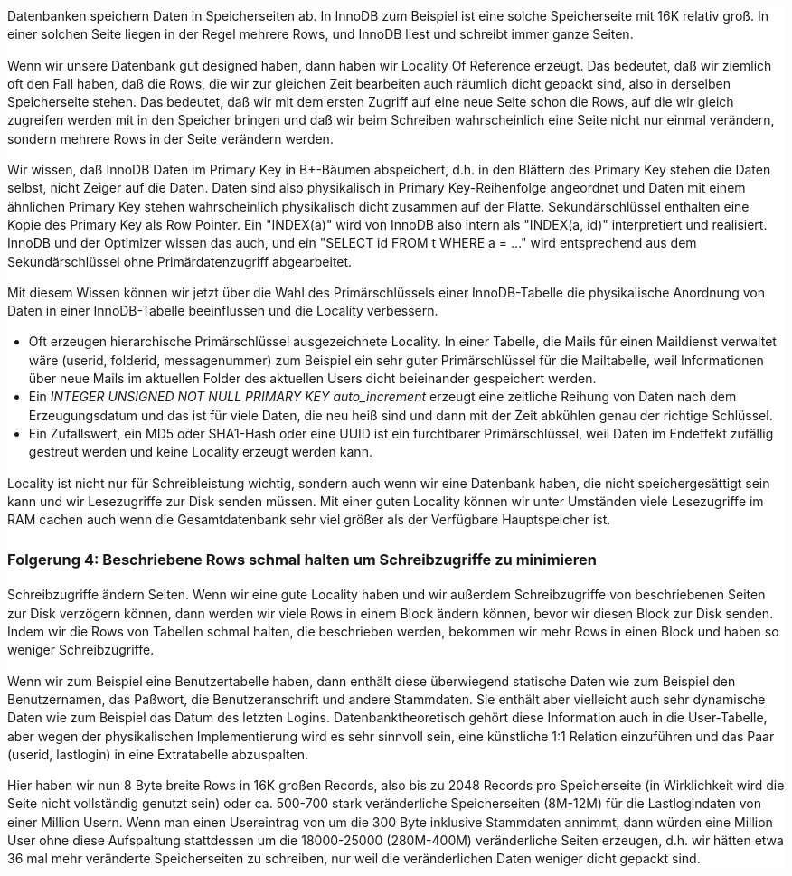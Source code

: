 Datenbanken speichern Daten in Speicherseiten ab. In InnoDB zum Beispiel ist eine solche Speicherseite mit 16K relativ groß. In einer solchen Seite liegen in der Regel mehrere Rows, und InnoDB liest und schreibt immer ganze Seiten.

Wenn wir unsere Datenbank gut designed haben, dann haben wir Locality Of Reference erzeugt. Das bedeutet, daß wir ziemlich oft den Fall haben, daß die Rows, die wir zur gleichen Zeit bearbeiten auch räumlich dicht gepackt sind, also in derselben Speicherseite stehen. Das bedeutet, daß wir mit dem ersten Zugriff auf eine neue Seite schon die Rows, auf die wir gleich zugreifen werden mit in den Speicher bringen und daß wir beim Schreiben wahrscheinlich eine Seite nicht nur einmal verändern, sondern mehrere Rows in der Seite verändern werden.

Wir wissen, daß InnoDB Daten im Primary Key in B+-Bäumen abspeichert, d.h. in den Blättern des Primary Key stehen die Daten selbst, nicht Zeiger auf die Daten. Daten sind also physikalisch in Primary Key-Reihenfolge angeordnet und Daten mit einem ähnlichen Primary Key stehen wahrscheinlich physikalisch dicht zusammen auf der Platte. Sekundärschlüssel enthalten eine Kopie des Primary Key als Row Pointer. Ein "INDEX(a)" wird von InnoDB also intern als "INDEX(a, id)" interpretiert und realisiert. InnoDB und der Optimizer wissen das auch, und ein "SELECT id FROM t WHERE a = ..." wird entsprechend aus dem Sekundärschlüssel ohne Primärdatenzugriff abgearbeitet.

Mit diesem Wissen können wir jetzt über die Wahl des Primärschlüssels einer InnoDB-Tabelle die physikalische Anordnung von Daten in einer InnoDB-Tabelle beeinflussen und die Locality verbessern.

- Oft erzeugen hierarchische Primärschlüssel ausgezeichnete Locality. In einer Tabelle, die Mails für einen Maildienst verwaltet wäre (userid, folderid, messagenummer) zum Beispiel ein sehr guter Primärschlüssel für die Mailtabelle, weil Informationen über neue Mails im aktuellen Folder des aktuellen Users dicht beieinander gespeichert werden.
- Ein _INTEGER UNSIGNED NOT NULL PRIMARY KEY auto_increment_ erzeugt eine zeitliche Reihung von Daten nach dem Erzeugungsdatum und das ist für viele Daten, die neu heiß sind und dann mit der Zeit abkühlen genau der richtige Schlüssel.
- Ein Zufallswert, ein MD5 oder SHA1-Hash oder eine UUID ist ein furchtbarer Primärschlüssel, weil Daten im Endeffekt zufällig gestreut werden und keine Locality erzeugt werden kann.

Locality ist nicht nur für Schreibleistung wichtig, sondern auch wenn wir eine Datenbank haben, die nicht speichergesättigt sein kann und wir Lesezugriffe zur Disk senden müssen. Mit einer guten Locality können wir unter Umständen viele Lesezugriffe im RAM cachen auch wenn die Gesamtdatenbank sehr viel größer als der Verfügbare Hauptspeicher ist.

### Folgerung 4: Beschriebene Rows schmal halten um Schreibzugriffe zu minimieren

Schreibzugriffe ändern Seiten. Wenn wir eine gute Locality haben und wir außerdem Schreibzugriffe von beschriebenen Seiten zur Disk verzögern können, dann werden wir viele Rows in einem Block ändern können, bevor wir diesen Block zur Disk senden. Indem wir die Rows von Tabellen schmal halten, die beschrieben werden, bekommen wir mehr Rows in einen Block und haben so weniger Schreibzugriffe.

Wenn wir zum Beispiel eine Benutzertabelle haben, dann enthält diese überwiegend statische Daten wie zum Beispiel den Benutzernamen, das Paßwort, die Benutzeranschrift und andere Stammdaten. Sie enthält aber vielleicht auch sehr dynamische Daten wie zum Beispiel das Datum des letzten Logins. Datenbanktheoretisch gehört diese Information auch in die User-Tabelle, aber wegen der physikalischen Implementierung wird es sehr sinnvoll sein, eine künstliche 1:1 Relation einzuführen und das Paar (userid, lastlogin) in eine Extratabelle abzuspalten. 

Hier haben wir nun 8 Byte breite Rows in 16K großen Records, also bis zu 2048 Records pro Speicherseite (in Wirklichkeit wird die Seite nicht vollständig genutzt sein) oder ca. 500-700 stark veränderliche Speicherseiten (8M-12M) für die Lastlogindaten von einer Million Usern. Wenn man einen Usereintrag von um die 300 Byte inklusive Stammdaten annimmt, dann würden eine Million User ohne diese Aufspaltung stattdessen um die 18000-25000 (280M-400M) veränderliche Seiten erzeugen, d.h. wir hätten etwa 36 mal mehr veränderte Speicherseiten zu schreiben, nur weil die veränderlichen Daten weniger dicht gepackt sind.
